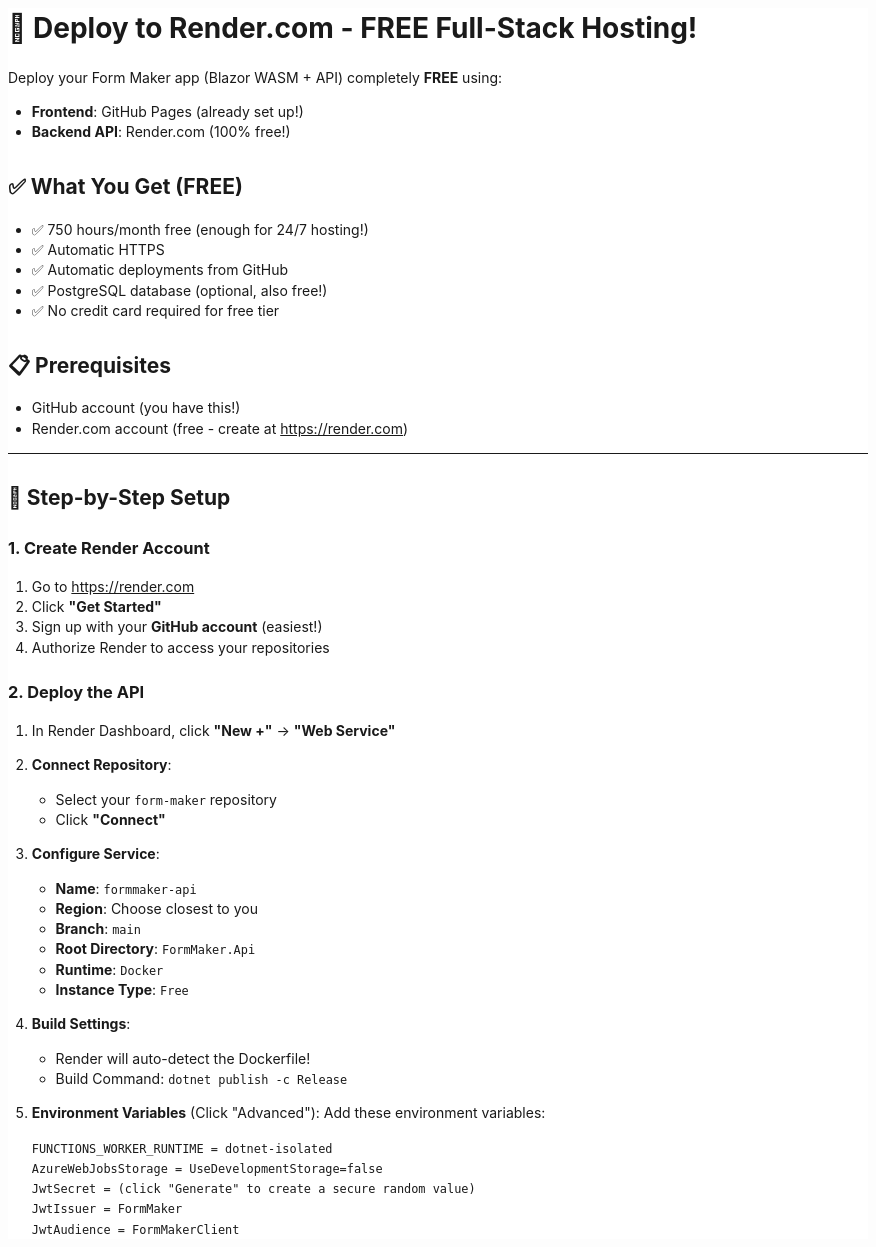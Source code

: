 # 🚀 Deploy to Render.com - FREE Full-Stack Hosting!

Deploy your Form Maker app (Blazor WASM + API) completely **FREE** using:
- **Frontend**: GitHub Pages (already set up!)
- **Backend API**: Render.com (100% free!)

## ✅ What You Get (FREE)

- ✅ 750 hours/month free (enough for 24/7 hosting!)
- ✅ Automatic HTTPS
- ✅ Automatic deployments from GitHub
- ✅ PostgreSQL database (optional, also free!)
- ✅ No credit card required for free tier

## 📋 Prerequisites

- GitHub account (you have this!)
- Render.com account (free - create at https://render.com)

---

## 🔧 Step-by-Step Setup

### 1. Create Render Account

1. Go to https://render.com
2. Click **"Get Started"**
3. Sign up with your **GitHub account** (easiest!)
4. Authorize Render to access your repositories

### 2. Deploy the API

1. In Render Dashboard, click **"New +"** → **"Web Service"**

2. **Connect Repository**:
   - Select your `form-maker` repository
   - Click **"Connect"**

3. **Configure Service**:
   - **Name**: `formmaker-api`
   - **Region**: Choose closest to you
   - **Branch**: `main`
   - **Root Directory**: `FormMaker.Api`
   - **Runtime**: `Docker`
   - **Instance Type**: `Free`

4. **Build Settings**:
   - Render will auto-detect the Dockerfile!
   - Build Command: `dotnet publish -c Release`

5. **Environment Variables** (Click "Advanced"):
   Add these environment variables:
   ```
   FUNCTIONS_WORKER_RUNTIME = dotnet-isolated
   AzureWebJobsStorage = UseDevelopmentStorage=false
   JwtSecret = (click "Generate" to create a secure random value)
   JwtIssuer = FormMaker
   JwtAudience = FormMakerClient
   ```
